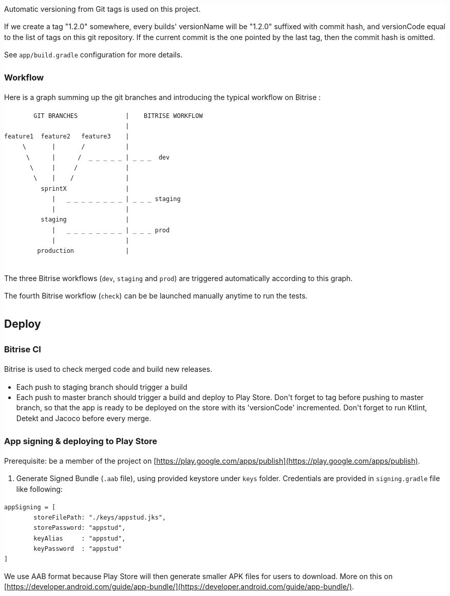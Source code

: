 Automatic versioning from Git tags is used on this project.
 
If we create a tag "1.2.0" somewhere, every builds' versionName will be "1.2.0" suffixed with commit hash, and versionCode equal to the list of tags on this git repository.
If the current commit is the one pointed by the last tag, then the commit hash is omitted. 

See `app/build.gradle` configuration for more details. 

### Workflow

Here is a graph summing up the git branches and introducing the typical workflow on Bitrise :
```
        GIT BRANCHES             |    BITRISE WORKFLOW
                                 |
feature1  feature2   feature3    |
     \       |       /           |
      \      |      /  _ _ _ _ _ | _ _ _  dev           
       \     |     /             |
        \    |    /              |
          sprintX                |
             |   _ _ _ _ _ _ _ _ | _ _ _ staging 
             |                   |
          staging                |
             |   _ _ _ _ _ _ _ _ | _ _ _ prod
             |                   |
         production              |
         
``` 
The three Bitrise workflows (`dev`, `staging` and `prod`) are triggered automatically according to this graph.

The fourth Bitrise workflow (`check`) can be be launched manually anytime to run the tests.

## Deploy

### Bitrise CI

Bitrise is used to check merged code and build new releases. 
- Each push to staging branch should trigger a build
- Each push to master branch should trigger a build and deploy to Play Store.
Don't forget to tag before pushing to master branch, so that the app is ready to be deployed on the store with its 'versionCode' incremented.
Don't forget to run Ktlint, Detekt and Jacoco before every merge.

### App signing & deploying to Play Store

Prerequisite: be a member of the project on [https://play.google.com/apps/publish](https://play.google.com/apps/publish).

1. Generate Signed Bundle (`.aab` file), using provided keystore under `keys` folder. Credentials are provided in `signing.gradle` file like following:
```
appSigning = [
        storeFilePath: "./keys/appstud.jks",
        storePassword: "appstud",
        keyAlias     : "appstud",
        keyPassword  : "appstud"
]
```
We use AAB format because Play Store will then generate smaller APK files for users to download.
More on this on [https://developer.android.com/guide/app-bundle/](https://developer.android.com/guide/app-bundle/).
